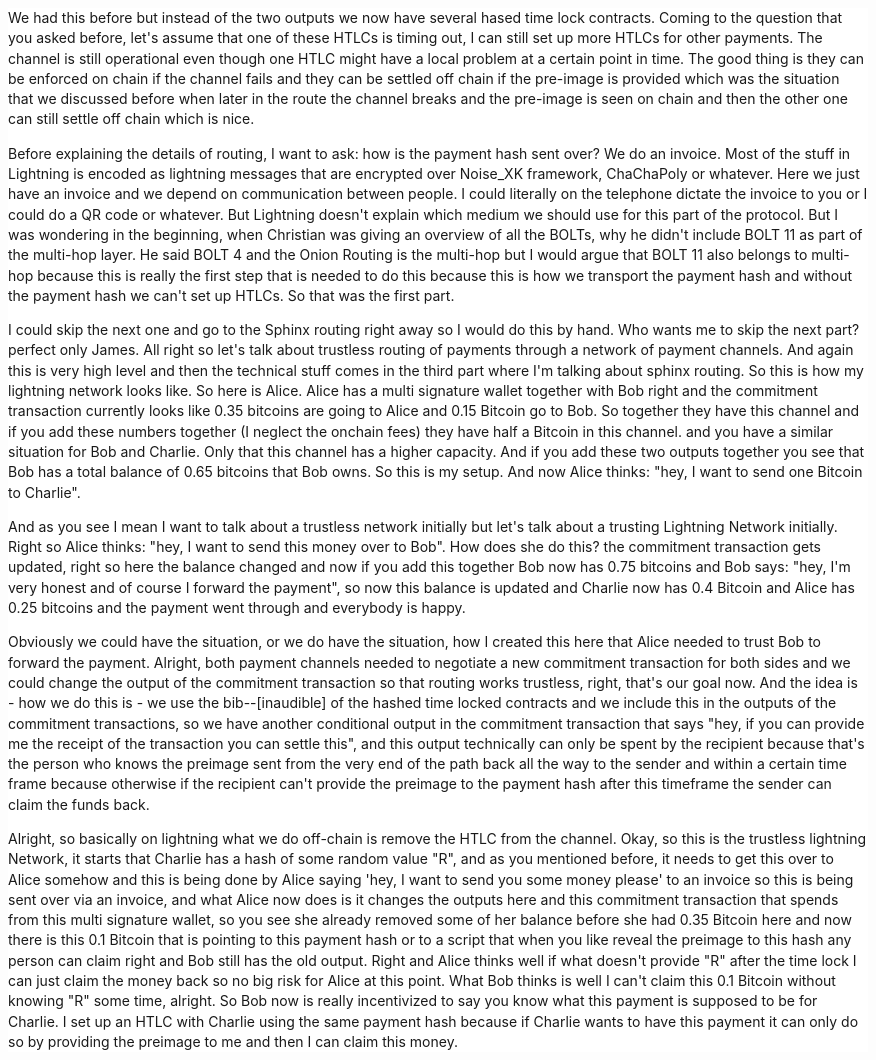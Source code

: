 
We had this before but instead of the two outputs we now have several hased time lock contracts. Coming to the question that you asked before, let's assume that one of these HTLCs is timing out, I can still set up more HTLCs for other payments. The channel is still operational even though one HTLC might have a local problem at a certain point in time. The good thing is they can be enforced on chain if the channel fails and they can be settled off chain if the pre-image is provided  which was the situation that we discussed before when later in the route the channel breaks and the pre-image is seen on chain and then the other one can still settle off chain which is nice. 

Before explaining the details of routing, I want to ask: how is the payment hash sent over? We do an invoice. Most of the stuff in Lightning is encoded as lightning messages that are encrypted over Noise_XK framework, ChaChaPoly or whatever. Here we just have an invoice and we depend on communication between people. I could literally on the telephone dictate the invoice to you or I could do a QR code or whatever. But Lightning doesn't explain which medium we should use for this part of the protocol. But I was wondering in the beginning, when Christian was giving an overview of all the BOLTs, why he didn't include BOLT 11 as part of the multi-hop layer. He said BOLT 4 and the Onion Routing is the multi-hop but I would argue that BOLT 11 also belongs to multi-hop because this is really the first step that is needed to do this because this is how we transport the payment hash and without the payment hash we can't set up HTLCs. So that was the first part. 

I could skip the next one and go to the Sphinx routing right away so I would do this by hand. Who wants me to skip the next part? perfect only James. All right so let's talk about trustless routing of payments through a network of payment channels. And again this is very high level and then the technical stuff comes in the third part where I'm talking about sphinx routing. So this is how my lightning network looks like. So here is Alice. Alice has a multi signature wallet together with Bob right and the commitment transaction currently looks like 0.35 bitcoins are going to Alice and 0.15 Bitcoin go to Bob. So together they have this channel and if you add these numbers together (I neglect the onchain fees) they have half a Bitcoin in this channel. and you have a similar situation for Bob and Charlie. Only that this channel has a higher capacity. And if you add these two outputs together you see that Bob has a total balance of 0.65 bitcoins that Bob owns. So this is my setup. And now Alice thinks: "hey, I want to send one Bitcoin to Charlie". 

And as you see I mean I want to talk about a trustless network initially but let's talk about a trusting Lightning Network initially. Right so Alice thinks: "hey, I want to send this money over to Bob". How does she do this? the commitment transaction gets updated, right so here the balance changed and now if you add this together Bob now has 0.75 bitcoins and Bob says: "hey, I'm very honest and of course I forward the payment", so now this balance is updated and Charlie now has 0.4 Bitcoin and Alice has 0.25 bitcoins and the payment went through and everybody is happy. 

Obviously we could have the situation, or we do have the situation, how I created this here that Alice needed to trust Bob to forward the payment. Alright, both payment channels needed to negotiate a new commitment transaction for both sides and we could change the output of the commitment transaction so that routing works trustless, right, that's our goal now. And the idea is - how we do this is - we use the bib--[inaudible] of the hashed time locked contracts and we include this in the outputs of the commitment transactions, so we have another conditional output in the commitment transaction that says "hey, if you can provide me the receipt of the transaction you can settle this", and this output technically can only be spent by the recipient because that's the person who knows the preimage sent from the very end of the path back all the way to the sender and within a certain time frame because otherwise if the recipient can't provide the preimage to the payment hash after this timeframe the sender can claim the funds back. 

Alright, so basically on lightning what we do off-chain is remove the HTLC from the channel. Okay, so this is the trustless lightning Network, it starts that Charlie has a hash of some random value "R", and as you mentioned before, it needs to get this over to Alice somehow and this is being done by Alice saying 'hey, I want to send you some money please' to an invoice so this is being sent over via an invoice, and what Alice now does is it changes the outputs here and this commitment transaction that spends from this multi signature wallet, so you see she already removed some of her balance before she had 0.35 Bitcoin here and now there is this 0.1 Bitcoin that is pointing to this payment hash or to a script that when you like reveal the preimage to this hash any person can claim right and Bob still has the old output. Right and Alice thinks well if what doesn't provide "R" after the time lock I can just claim the money back so no big risk for Alice at this point. What Bob thinks is well I can't claim this 0.1 Bitcoin without knowing "R" some time, alright. So Bob now is really incentivized to say you know what this payment is supposed to be for Charlie. I set up an HTLC with Charlie using the same payment hash because if Charlie wants to have this payment it can only do so by providing the preimage to me and then I can claim this money. 
